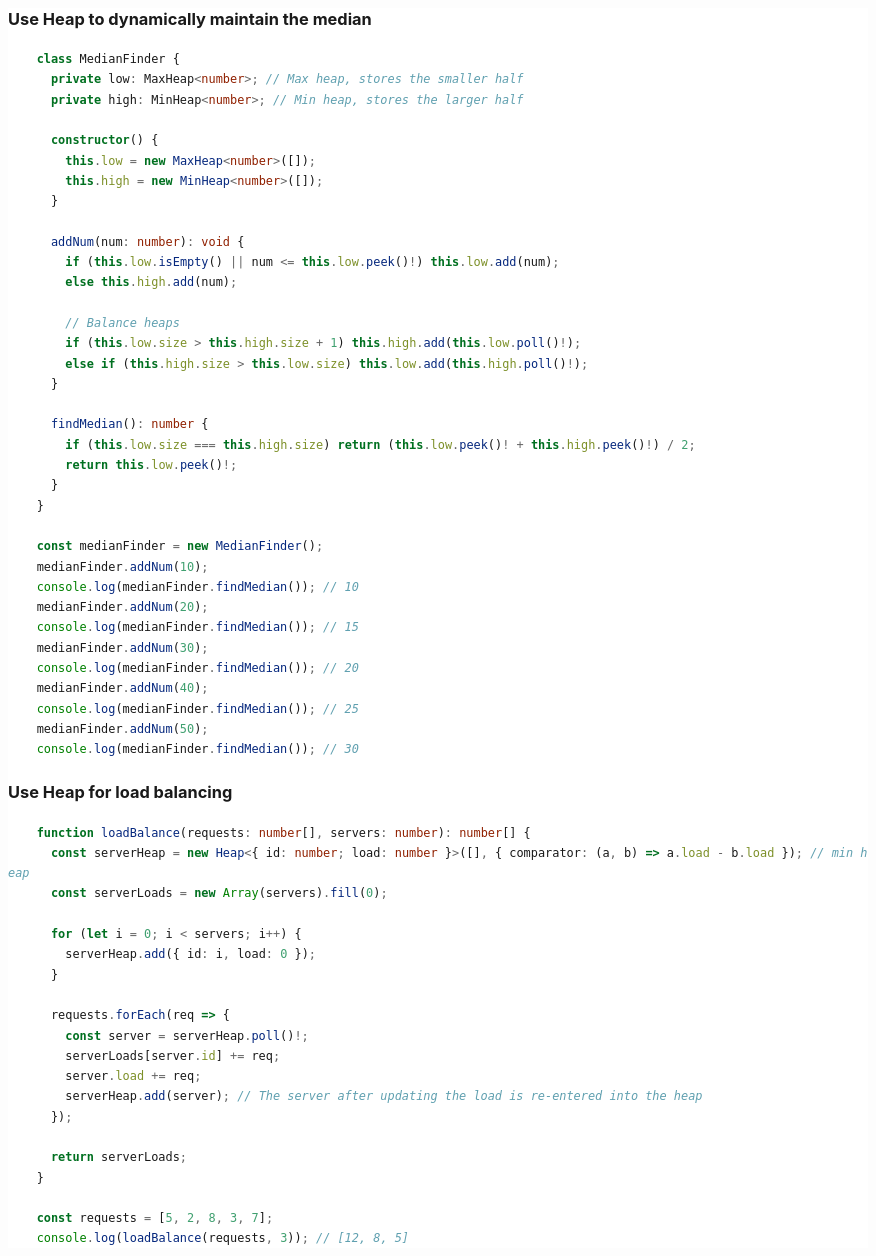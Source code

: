 ### Use Heap to dynamically maintain the median
```typescript
    class MedianFinder {
      private low: MaxHeap<number>; // Max heap, stores the smaller half
      private high: MinHeap<number>; // Min heap, stores the larger half

      constructor() {
        this.low = new MaxHeap<number>([]);
        this.high = new MinHeap<number>([]);
      }

      addNum(num: number): void {
        if (this.low.isEmpty() || num <= this.low.peek()!) this.low.add(num);
        else this.high.add(num);

        // Balance heaps
        if (this.low.size > this.high.size + 1) this.high.add(this.low.poll()!);
        else if (this.high.size > this.low.size) this.low.add(this.high.poll()!);
      }

      findMedian(): number {
        if (this.low.size === this.high.size) return (this.low.peek()! + this.high.peek()!) / 2;
        return this.low.peek()!;
      }
    }

    const medianFinder = new MedianFinder();
    medianFinder.addNum(10);
    console.log(medianFinder.findMedian()); // 10
    medianFinder.addNum(20);
    console.log(medianFinder.findMedian()); // 15
    medianFinder.addNum(30);
    console.log(medianFinder.findMedian()); // 20
    medianFinder.addNum(40);
    console.log(medianFinder.findMedian()); // 25
    medianFinder.addNum(50);
    console.log(medianFinder.findMedian()); // 30
```

### Use Heap for load balancing
```typescript
    function loadBalance(requests: number[], servers: number): number[] {
      const serverHeap = new Heap<{ id: number; load: number }>([], { comparator: (a, b) => a.load - b.load }); // min heap
      const serverLoads = new Array(servers).fill(0);

      for (let i = 0; i < servers; i++) {
        serverHeap.add({ id: i, load: 0 });
      }

      requests.forEach(req => {
        const server = serverHeap.poll()!;
        serverLoads[server.id] += req;
        server.load += req;
        serverHeap.add(server); // The server after updating the load is re-entered into the heap
      });

      return serverLoads;
    }

    const requests = [5, 2, 8, 3, 7];
    console.log(loadBalance(requests, 3)); // [12, 8, 5]
```


[//]: # (No deletion!!! Start of Example Replace Section)
[//]: # (No deletion!!! End of Example Replace Section)
[//]: # (No deletion!!! Start of Replace Section)
[//]: # (No deletion!!! End of Replace Section)